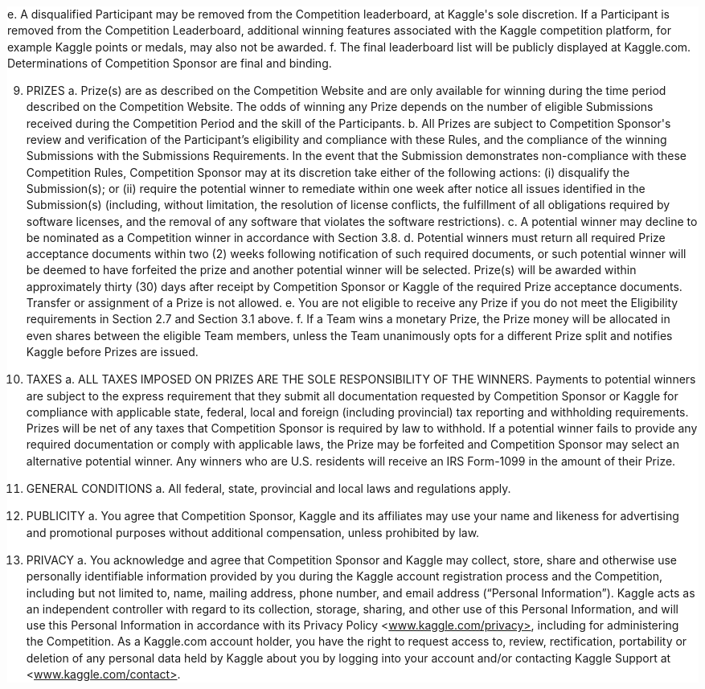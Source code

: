 e. A disqualified Participant may be removed from the Competition leaderboard, at Kaggle's sole discretion. If a Participant is removed from the Competition Leaderboard, additional winning features associated with the Kaggle competition platform, for example Kaggle points or medals, may also not be awarded.
f. The final leaderboard list will be publicly displayed at Kaggle.com. Determinations of Competition Sponsor are final and binding.

9. PRIZES
a. Prize(s) are as described on the Competition Website and are only available for winning during the time period described on the Competition Website. The odds of winning any Prize depends on the number of eligible Submissions received during the Competition Period and the skill of the Participants.
b. All Prizes are subject to Competition Sponsor's review and verification of the Participant’s eligibility and compliance with these Rules, and the compliance of the winning Submissions with the Submissions Requirements. In the event that the Submission demonstrates non-compliance with these Competition Rules, Competition Sponsor may at its discretion take either of the following actions: (i) disqualify the Submission(s); or (ii) require the potential winner to remediate within one week after notice all issues identified in the Submission(s) (including, without limitation, the resolution of license conflicts, the fulfillment of all obligations required by software licenses, and the removal of any software that violates the software restrictions).
c. A potential winner may decline to be nominated as a Competition winner in accordance with Section 3.8.
d. Potential winners must return all required Prize acceptance documents within two (2) weeks following notification of such required documents, or such potential winner will be deemed to have forfeited the prize and another potential winner will be selected. Prize(s) will be awarded within approximately thirty (30) days after receipt by Competition Sponsor or Kaggle of the required Prize acceptance documents. Transfer or assignment of a Prize is not allowed.
e. You are not eligible to receive any Prize if you do not meet the Eligibility requirements in Section 2.7 and Section 3.1 above.
f. If a Team wins a monetary Prize, the Prize money will be allocated in even shares between the eligible Team members, unless the Team unanimously opts for a different Prize split and notifies Kaggle before Prizes are issued.

10. TAXES
a. ALL TAXES IMPOSED ON PRIZES ARE THE SOLE RESPONSIBILITY OF THE WINNERS. Payments to potential winners are subject to the express requirement that they submit all documentation requested by Competition Sponsor or Kaggle for compliance with applicable state, federal, local and foreign (including provincial) tax reporting and withholding requirements. Prizes will be net of any taxes that Competition Sponsor is required by law to withhold. If a potential winner fails to provide any required documentation or comply with applicable laws, the Prize may be forfeited and Competition Sponsor may select an alternative potential winner. Any winners who are U.S. residents will receive an IRS Form-1099 in the amount of their Prize.

11. GENERAL CONDITIONS
a. All federal, state, provincial and local laws and regulations apply.

12. PUBLICITY
a. You agree that Competition Sponsor, Kaggle and its affiliates may use your name and likeness for advertising and promotional purposes without additional compensation, unless prohibited by law.

13. PRIVACY
a. You acknowledge and agree that Competition Sponsor and Kaggle may collect, store, share and otherwise use personally identifiable information provided by you during the Kaggle account registration process and the Competition, including but not limited to, name, mailing address, phone number, and email address (“Personal Information”). Kaggle acts as an independent controller with regard to its collection, storage, sharing, and other use of this Personal Information, and will use this Personal Information in accordance with its Privacy Policy <www.kaggle.com/privacy>, including for administering the Competition. As a Kaggle.com account holder, you have the right to request access to, review, rectification, portability or deletion of any personal data held by Kaggle about you by logging into your account and/or contacting Kaggle Support at <www.kaggle.com/contact>.